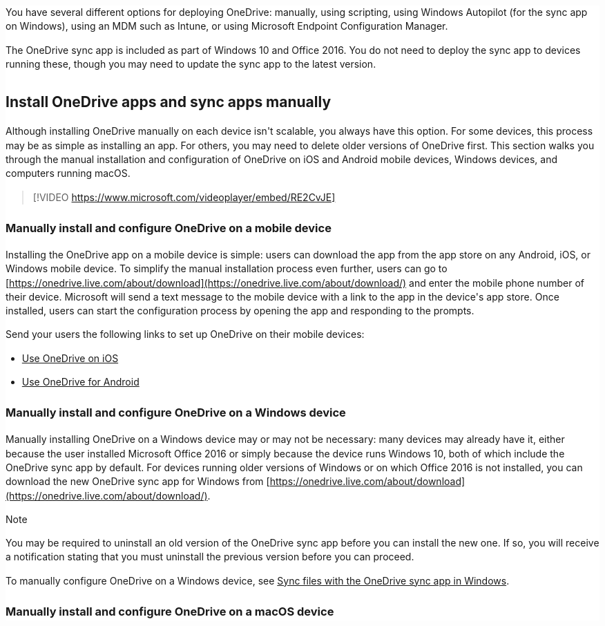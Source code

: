 You have several different options for deploying OneDrive: manually, using scripting, using Windows Autopilot (for the sync app on Windows), using an MDM such as Intune, or using Microsoft Endpoint Configuration Manager.

The OneDrive sync app is included as part of Windows 10 and Office 2016. You do not need to deploy the sync app to devices running these, though you may need to update the sync app to the latest version.

## Install OneDrive apps and sync apps manually

Although installing OneDrive manually on each device isn't scalable, you always have this option. For some devices, this process may be as simple as installing an app. For others, you may need to delete older versions of OneDrive first. This section walks you through the manual installation and configuration of OneDrive on iOS and Android mobile devices, Windows devices, and computers running macOS.

> [!VIDEO https://www.microsoft.com/videoplayer/embed/RE2CvJE]

### Manually install and configure OneDrive on a mobile device

Installing the OneDrive app on a mobile device is simple: users can download the app from the app store on any Android, iOS, or Windows mobile device. To simplify the manual installation process even further, users can go to [https://onedrive.live.com/about/download](https://onedrive.live.com/about/download/) and enter the mobile phone number of their device. Microsoft will send a text message to the mobile device with a link to the app in the device's app store. Once installed, users can start the configuration process by opening the app and responding to the prompts.

Send your users the following links to set up OneDrive on their mobile devices:

- [Use OneDrive on iOS](https://support.office.com/article/08d5c5b2-ccc6-40eb-a244-fe3597a3c247)

- [Use OneDrive for Android](https://support.office.com/article/eee1d31c-792d-41d4-8132-f9621b39eb36)

### Manually install and configure OneDrive on a Windows device

Manually installing OneDrive on a Windows device may or may not be necessary: many devices may already have it, either because the user installed Microsoft Office 2016 or simply because the device runs Windows 10, both of which include the OneDrive sync app by default. For devices running older versions of Windows or on which Office 2016 is not installed, you can download the new OneDrive sync app for Windows from [https://onedrive.live.com/about/download](https://onedrive.live.com/about/download/).

> [!NOTE]
> You may be required to uninstall an old version of the OneDrive sync app before you can install the new one. If so, you will receive a notification stating that you must uninstall the previous version before you can proceed.

To manually configure OneDrive on a Windows device, see [Sync files with the OneDrive sync app in Windows](https://support.office.com/article/615391c4-2bd3-4aae-a42a-858262e42a49).

### Manually install and configure OneDrive on a macOS device
